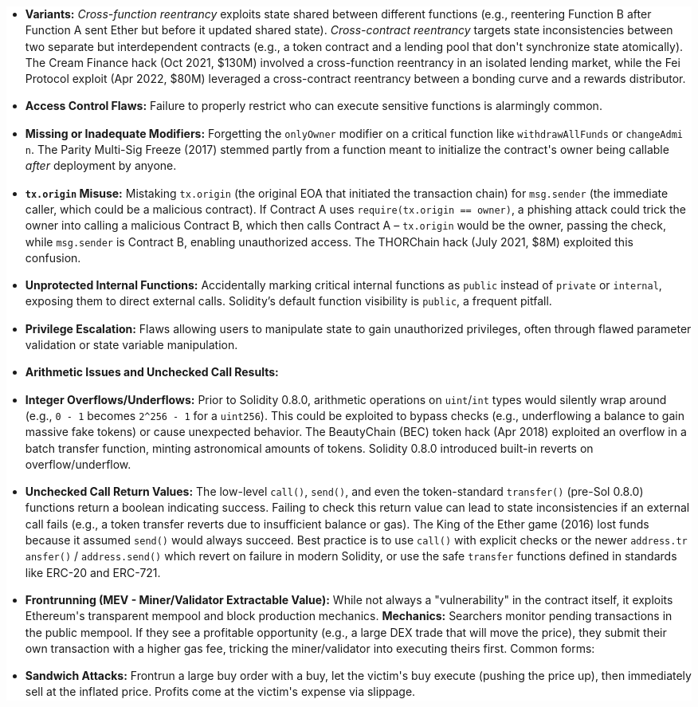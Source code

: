 *   **Variants:** *Cross-function reentrancy* exploits state shared between different functions (e.g., reentering Function B after Function A sent Ether but before it updated shared state). *Cross-contract reentrancy* targets state inconsistencies between two separate but interdependent contracts (e.g., a token contract and a lending pool that don't synchronize state atomically). The Cream Finance hack (Oct 2021, $130M) involved a cross-function reentrancy in an isolated lending market, while the Fei Protocol exploit (Apr 2022, $80M) leveraged a cross-contract reentrancy between a bonding curve and a rewards distributor.

*   **Access Control Flaws:** Failure to properly restrict who can execute sensitive functions is alarmingly common.

*   **Missing or Inadequate Modifiers:** Forgetting the `onlyOwner` modifier on a critical function like `withdrawAllFunds` or `changeAdmin`. The Parity Multi-Sig Freeze (2017) stemmed partly from a function meant to initialize the contract's owner being callable *after* deployment by anyone.

*   **`tx.origin` Misuse:** Mistaking `tx.origin` (the original EOA that initiated the transaction chain) for `msg.sender` (the immediate caller, which could be a malicious contract). If Contract A uses `require(tx.origin == owner)`, a phishing attack could trick the owner into calling a malicious Contract B, which then calls Contract A – `tx.origin` would be the owner, passing the check, while `msg.sender` is Contract B, enabling unauthorized access. The THORChain hack (July 2021, $8M) exploited this confusion.

*   **Unprotected Internal Functions:** Accidentally marking critical internal functions as `public` instead of `private` or `internal`, exposing them to direct external calls. Solidity’s default function visibility is `public`, a frequent pitfall.

*   **Privilege Escalation:** Flaws allowing users to manipulate state to gain unauthorized privileges, often through flawed parameter validation or state variable manipulation.

*   **Arithmetic Issues and Unchecked Call Results:**

*   **Integer Overflows/Underflows:** Prior to Solidity 0.8.0, arithmetic operations on `uint`/`int` types would silently wrap around (e.g., `0 - 1` becomes `2^256 - 1` for a `uint256`). This could be exploited to bypass checks (e.g., underflowing a balance to gain massive fake tokens) or cause unexpected behavior. The BeautyChain (BEC) token hack (Apr 2018) exploited an overflow in a batch transfer function, minting astronomical amounts of tokens. Solidity 0.8.0 introduced built-in reverts on overflow/underflow.

*   **Unchecked Call Return Values:** The low-level `call()`, `send()`, and even the token-standard `transfer()` (pre-Sol 0.8.0) functions return a boolean indicating success. Failing to check this return value can lead to state inconsistencies if an external call fails (e.g., a token transfer reverts due to insufficient balance or gas). The King of the Ether game (2016) lost funds because it assumed `send()` would always succeed. Best practice is to use `call()` with explicit checks or the newer `address.transfer()` / `address.send()` which revert on failure in modern Solidity, or use the safe `transfer` functions defined in standards like ERC-20 and ERC-721.

*   **Frontrunning (MEV - Miner/Validator Extractable Value):** While not always a "vulnerability" in the contract itself, it exploits Ethereum's transparent mempool and block production mechanics. **Mechanics:** Searchers monitor pending transactions in the public mempool. If they see a profitable opportunity (e.g., a large DEX trade that will move the price), they submit their own transaction with a higher gas fee, tricking the miner/validator into executing theirs first. Common forms:

*   **Sandwich Attacks:** Frontrun a large buy order with a buy, let the victim's buy execute (pushing the price up), then immediately sell at the inflated price. Profits come at the victim's expense via slippage.
